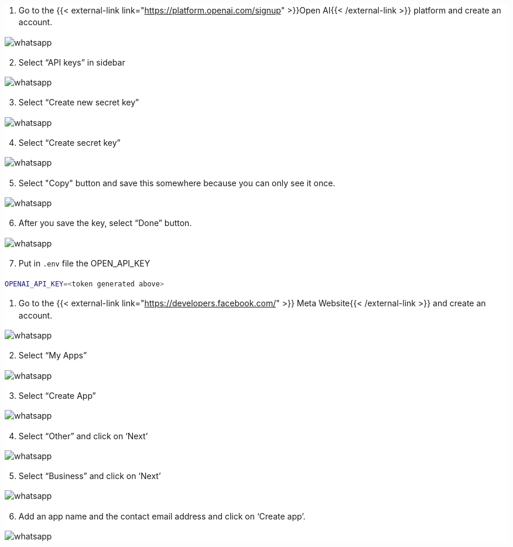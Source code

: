 1. Go to the {{< external-link link="https://platform.openai.com/signup" >}}Open AI{{< /external-link >}} platform and create an account.

![whatsapp](/posts/whatsappchatgpt3.webp)

2. Select “API keys” in sidebar

![whatsapp](/posts/whatsappchatgpt4.webp)

3. Select “Create new secret key”

![whatsapp](/posts/whatsappchatgpt5.webp)

4. Select “Create secret key”

![whatsapp](/posts/whatsappchatgpt8.webp)

5. Select "Copy" button and save this somewhere because you can only see it once.

![whatsapp](/posts/whatsappchatgpt7.webp)

6. After you save the key, select “Done” button.

![whatsapp](/posts/whatsappchatgpt6.webp)

7. Put in `.env` file the OPEN_API_KEY

```bash
OPENAI_API_KEY=<token generated above>
```

1. Go to the {{< external-link link="https://developers.facebook.com/" >}} Meta Website{{< /external-link >}} and create an account.

![whatsapp](/posts/whatsapp1.webp)

2. Select “My Apps”

![whatsapp](/posts/whatsapp2.webp)

3. Select “Create App”

![whatsapp](/posts/whatsapp3.webp)

4. Select “Other” and click on ‘Next’

![whatsapp](/posts/whatsapp4.webp)

5. Select “Business” and click on ‘Next’

![whatsapp](/posts/whatsapp5.webp)

6. Add an app name and the contact email address and click on ‘Create app’.

![whatsapp](/posts/whatsapp6.webp)
